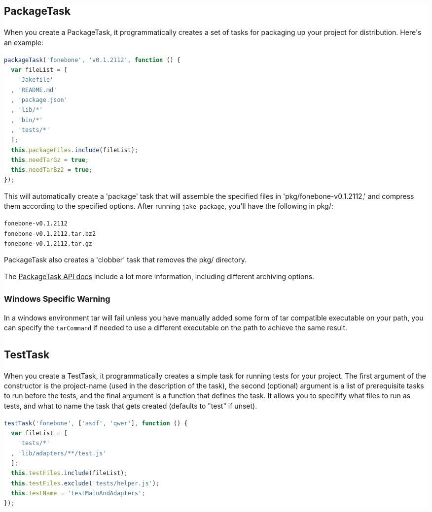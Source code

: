 ## PackageTask

When you create a PackageTask, it programmatically creates a set of tasks for
packaging up your project for distribution. Here's an example:

```javascript
packageTask('fonebone', 'v0.1.2112', function () {
  var fileList = [
    'Jakefile'
  , 'README.md'
  , 'package.json'
  , 'lib/*'
  , 'bin/*'
  , 'tests/*'
  ];
  this.packageFiles.include(fileList);
  this.needTarGz = true;
  this.needTarBz2 = true;
});
```

This will automatically create a 'package' task that will assemble the specified
files in 'pkg/fonebone-v0.1.2112,' and compress them according to the specified
options. After running `jake package`, you'll have the following in pkg/:

    fonebone-v0.1.2112
    fonebone-v0.1.2112.tar.bz2
    fonebone-v0.1.2112.tar.gz

PackageTask also creates a 'clobber' task that removes the pkg/
directory.

The [PackageTask API
docs](http://mde.github.com/jake/doc/symbols/jake.PackageTask.html) include a
lot more information, including different archiving options.

### Windows Specific Warning
In a windows environment tar will fail unless you have manually added some form of
tar compatible executable on your path, you can specify the `tarCommand` if needed 
to use a different executable on the path to achieve the same result.

## TestTask

When you create a TestTask, it programmatically creates a simple task for running
tests for your project. The first argument of the constructor is the
project-name (used in the description of the task), the second (optional)
argument is a list of prerequisite tasks to run before the tests, and the final
argument is a function that defines the task. It allows you to specifify what
files to run as tests, and what to name the task that gets created (defaults to
"test" if unset).

```javascript
testTask('fonebone', ['asdf', 'qwer'], function () {
  var fileList = [
    'tests/*'
  , 'lib/adapters/**/test.js'
  ];
  this.testFiles.include(fileList);
  this.testFiles.exclude('tests/helper.js');
  this.testName = 'testMainAndAdapters';
});
```
